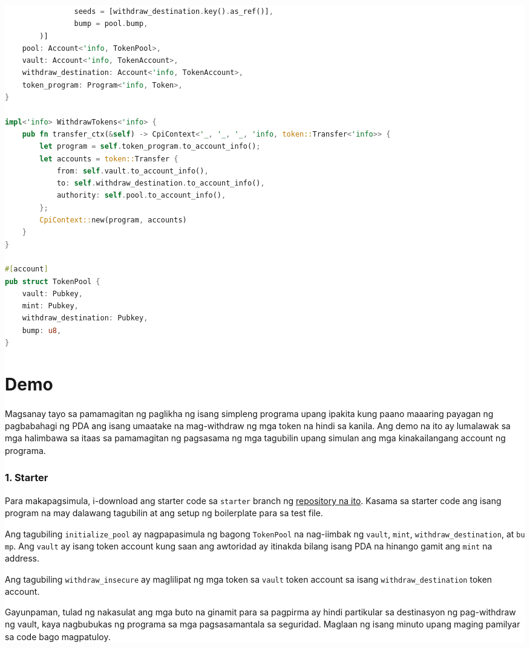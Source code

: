 ```rust
				seeds = [withdraw_destination.key().as_ref()],
				bump = pool.bump,
		)]
    pool: Account<'info, TokenPool>,
    vault: Account<'info, TokenAccount>,
    withdraw_destination: Account<'info, TokenAccount>,
    token_program: Program<'info, Token>,
}

impl<'info> WithdrawTokens<'info> {
    pub fn transfer_ctx(&self) -> CpiContext<'_, '_, '_, 'info, token::Transfer<'info>> {
        let program = self.token_program.to_account_info();
        let accounts = token::Transfer {
            from: self.vault.to_account_info(),
            to: self.withdraw_destination.to_account_info(),
            authority: self.pool.to_account_info(),
        };
        CpiContext::new(program, accounts)
    }
}

#[account]
pub struct TokenPool {
    vault: Pubkey,
    mint: Pubkey,
    withdraw_destination: Pubkey,
    bump: u8,
}
```

# Demo

Magsanay tayo sa pamamagitan ng paglikha ng isang simpleng programa upang ipakita kung paano maaaring payagan ng pagbabahagi ng PDA ang isang umaatake na mag-withdraw ng mga token na hindi sa kanila. Ang demo na ito ay lumalawak sa mga halimbawa sa itaas sa pamamagitan ng pagsasama ng mga tagubilin upang simulan ang mga kinakailangang account ng programa.

### 1. Starter

Para makapagsimula, i-download ang starter code sa `starter` branch ng [repository na ito](https://github.com/Unboxed-Software/solana-pda-sharing/tree/starter). Kasama sa starter code ang isang program na may dalawang tagubilin at ang setup ng boilerplate para sa test file.

Ang tagubiling `initialize_pool` ay nagpapasimula ng bagong `TokenPool` na nag-iimbak ng `vault`, `mint`, `withdraw_destination`, at `bump`. Ang `vault` ay isang token account kung saan ang awtoridad ay itinakda bilang isang PDA na hinango gamit ang `mint` na address.

Ang tagubiling `withdraw_insecure` ay maglilipat ng mga token sa `vault` token account sa isang `withdraw_destination` token account.

Gayunpaman, tulad ng nakasulat ang mga buto na ginamit para sa pagpirma ay hindi partikular sa destinasyon ng pag-withdraw ng vault, kaya nagbubukas ng programa sa mga pagsasamantala sa seguridad. Maglaan ng isang minuto upang maging pamilyar sa code bago magpatuloy.
